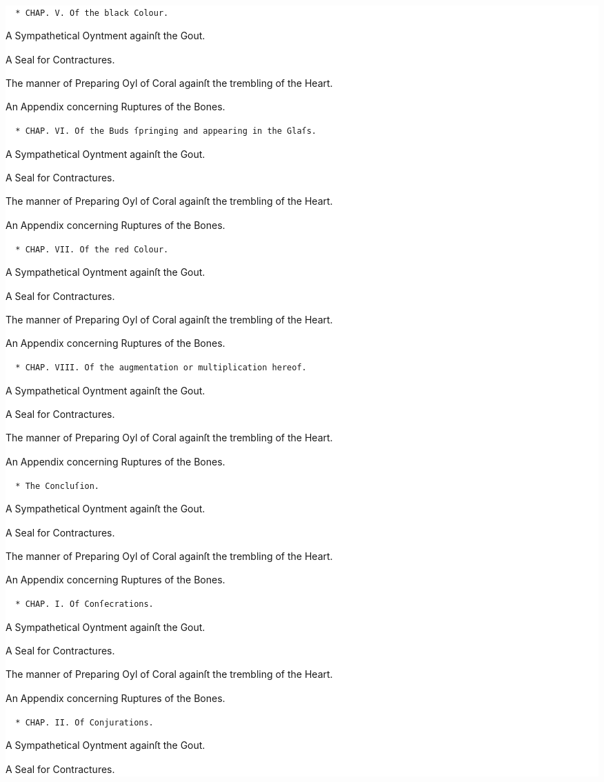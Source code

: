       * CHAP. V. Of the black Colour.

A Sympathetical Oyntment againſt the Gout.

A Seal for Contractures.

The manner of Preparing Oyl of Coral againſt the trembling of the Heart.

An Appendix concerning Ruptures of the Bones.

      * CHAP. VI. Of the Buds ſpringing and appearing in the Glaſs.

A Sympathetical Oyntment againſt the Gout.

A Seal for Contractures.

The manner of Preparing Oyl of Coral againſt the trembling of the Heart.

An Appendix concerning Ruptures of the Bones.

      * CHAP. VII. Of the red Colour.

A Sympathetical Oyntment againſt the Gout.

A Seal for Contractures.

The manner of Preparing Oyl of Coral againſt the trembling of the Heart.

An Appendix concerning Ruptures of the Bones.

      * CHAP. VIII. Of the augmentation or multiplication hereof.

A Sympathetical Oyntment againſt the Gout.

A Seal for Contractures.

The manner of Preparing Oyl of Coral againſt the trembling of the Heart.

An Appendix concerning Ruptures of the Bones.

      * The Concluſion.

A Sympathetical Oyntment againſt the Gout.

A Seal for Contractures.

The manner of Preparing Oyl of Coral againſt the trembling of the Heart.

An Appendix concerning Ruptures of the Bones.

      * CHAP. I. Of Conſecrations.

A Sympathetical Oyntment againſt the Gout.

A Seal for Contractures.

The manner of Preparing Oyl of Coral againſt the trembling of the Heart.

An Appendix concerning Ruptures of the Bones.

      * CHAP. II. Of Conjurations.

A Sympathetical Oyntment againſt the Gout.

A Seal for Contractures.
